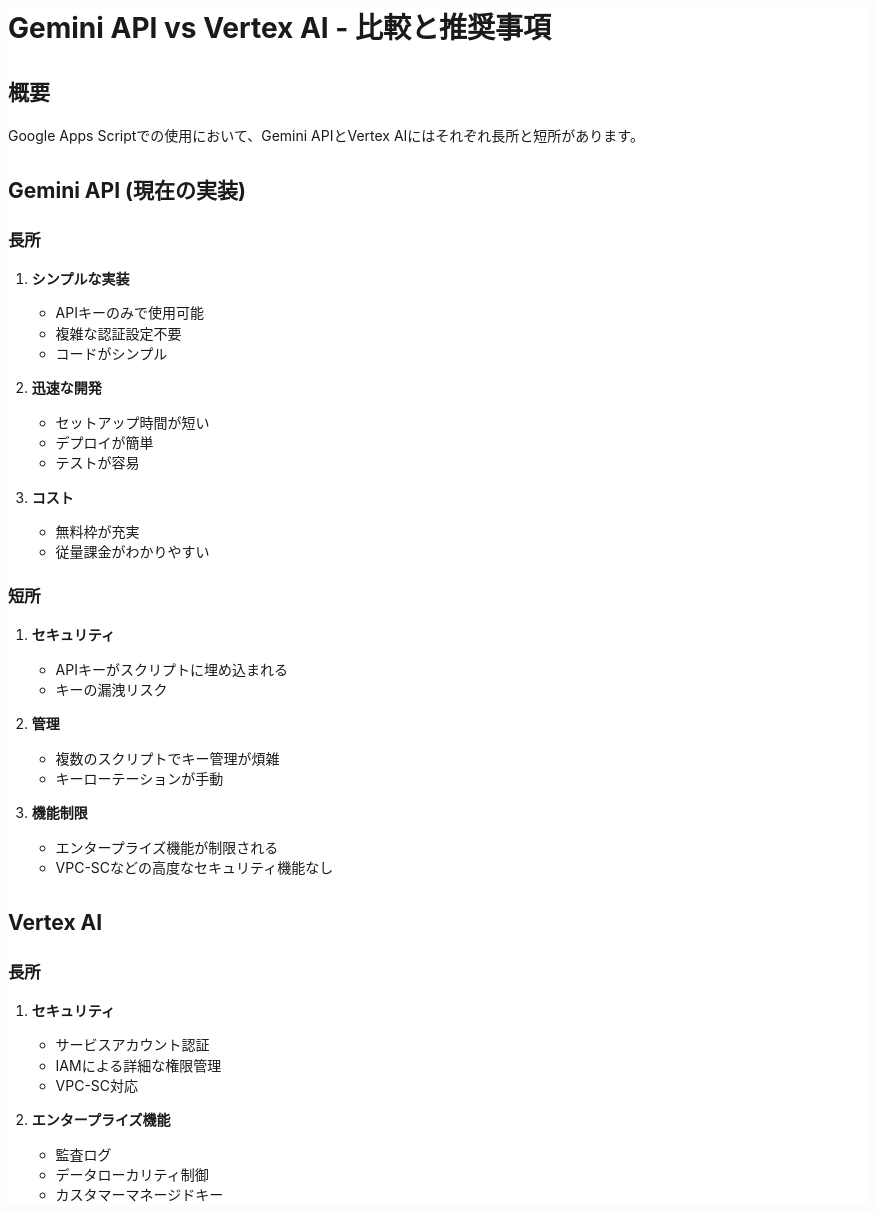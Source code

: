 # Gemini API vs Vertex AI - 比較と推奨事項

## 概要

Google Apps Scriptでの使用において、Gemini APIとVertex AIにはそれぞれ長所と短所があります。

## Gemini API (現在の実装)

### 長所

1. **シンプルな実装**
   - APIキーのみで使用可能
   - 複雑な認証設定不要
   - コードがシンプル

2. **迅速な開発**
   - セットアップ時間が短い
   - デプロイが簡単
   - テストが容易

3. **コスト**
   - 無料枠が充実
   - 従量課金がわかりやすい

### 短所

1. **セキュリティ**
   - APIキーがスクリプトに埋め込まれる
   - キーの漏洩リスク

2. **管理**
   - 複数のスクリプトでキー管理が煩雑
   - キーローテーションが手動

3. **機能制限**
   - エンタープライズ機能が制限される
   - VPC-SCなどの高度なセキュリティ機能なし

## Vertex AI

### 長所

1. **セキュリティ**
   - サービスアカウント認証
   - IAMによる詳細な権限管理
   - VPC-SC対応

2. **エンタープライズ機能**
   - 監査ログ
   - データローカリティ制御
   - カスタマーマネージドキー

